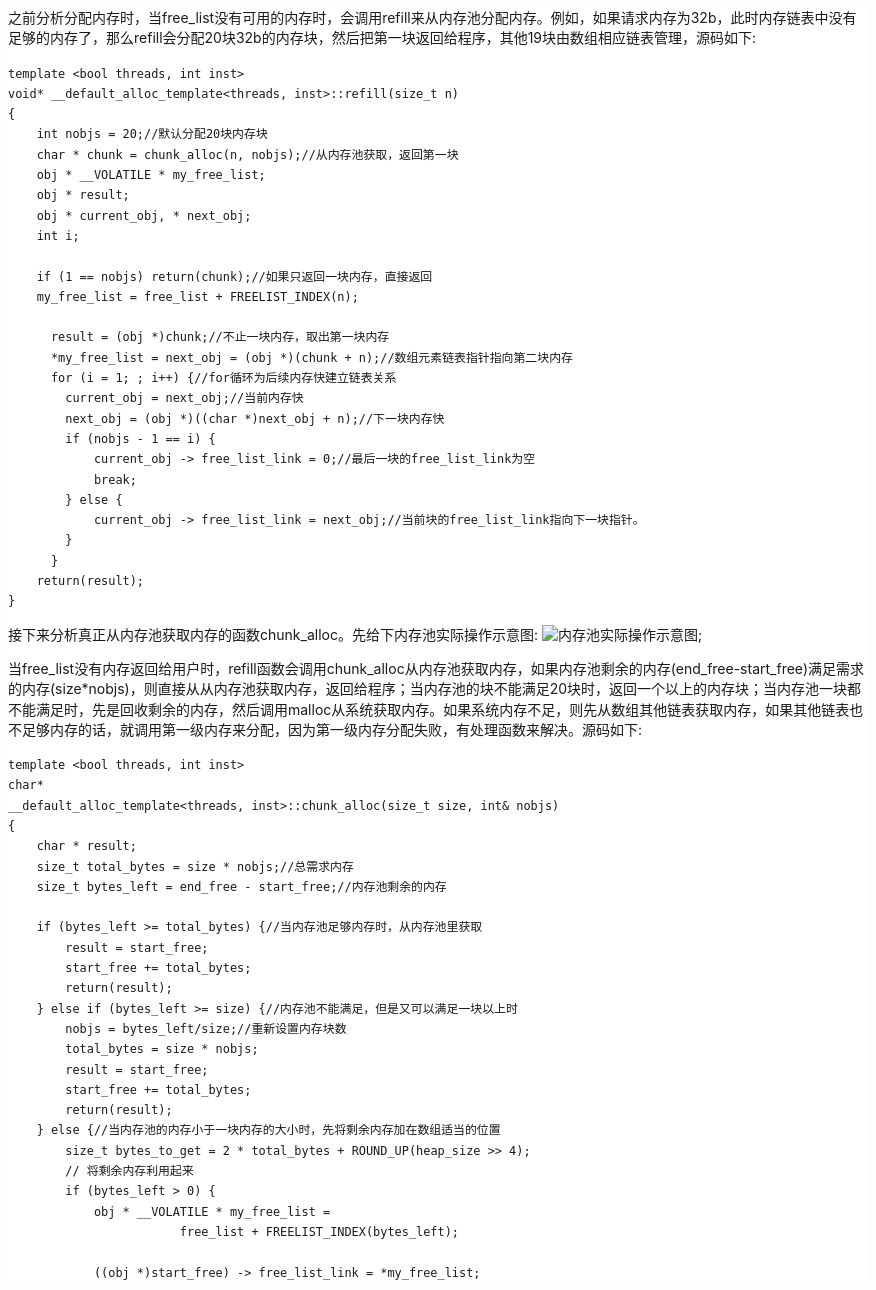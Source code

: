 之前分析分配内存时，当free_list没有可用的内存时，会调用refill来从内存池分配内存。例如，如果请求内存为32b，此时内存链表中没有足够的内存了，那么refill会分配20块32b的内存块，然后把第一块返回给程序，其他19块由数组相应链表管理，源码如下:
```
template <bool threads, int inst>
void* __default_alloc_template<threads, inst>::refill(size_t n)
{
    int nobjs = 20;//默认分配20块内存块
    char * chunk = chunk_alloc(n, nobjs);//从内存池获取，返回第一块
    obj * __VOLATILE * my_free_list;
    obj * result;
    obj * current_obj, * next_obj;
    int i;

    if (1 == nobjs) return(chunk);//如果只返回一块内存，直接返回
    my_free_list = free_list + FREELIST_INDEX(n);

      result = (obj *)chunk;//不止一块内存，取出第一块内存
      *my_free_list = next_obj = (obj *)(chunk + n);//数组元素链表指针指向第二块内存
      for (i = 1; ; i++) {//for循环为后续内存快建立链表关系
        current_obj = next_obj;//当前内存快
        next_obj = (obj *)((char *)next_obj + n);//下一块内存快
        if (nobjs - 1 == i) {
            current_obj -> free_list_link = 0;//最后一块的free_list_link为空
            break;
        } else {
            current_obj -> free_list_link = next_obj;//当前块的free_list_link指向下一块指针。
        }
      }
    return(result);
}
```
接下来分析真正从内存池获取内存的函数chunk_alloc。先给下内存池实际操作示意图:
![内存池实际操作示意图](http://7xjnip.com1.z0.glb.clouddn.com/ldw-选区_021.png "");

当free_list没有内存返回给用户时，refill函数会调用chunk_alloc从内存池获取内存，如果内存池剩余的内存(end_free-start_free)满足需求的内存(size*nobjs)，则直接从从内存池获取内存，返回给程序；当内存池的块不能满足20块时，返回一个以上的内存块；当内存池一块都不能满足时，先是回收剩余的内存，然后调用malloc从系统获取内存。如果系统内存不足，则先从数组其他链表获取内存，如果其他链表也不足够内存的话，就调用第一级内存来分配，因为第一级内存分配失败，有处理函数来解决。源码如下:
```
template <bool threads, int inst>
char*
__default_alloc_template<threads, inst>::chunk_alloc(size_t size, int& nobjs)
{
    char * result;
    size_t total_bytes = size * nobjs;//总需求内存
    size_t bytes_left = end_free - start_free;//内存池剩余的内存

    if (bytes_left >= total_bytes) {//当内存池足够内存时，从内存池里获取
        result = start_free;
        start_free += total_bytes;
        return(result);
    } else if (bytes_left >= size) {//内存池不能满足，但是又可以满足一块以上时
        nobjs = bytes_left/size;//重新设置内存块数
        total_bytes = size * nobjs;
        result = start_free;
        start_free += total_bytes;
        return(result);
    } else {//当内存池的内存小于一块内存的大小时，先将剩余内存加在数组适当的位置
        size_t bytes_to_get = 2 * total_bytes + ROUND_UP(heap_size >> 4);
        // 将剩余内存利用起来
        if (bytes_left > 0) {
            obj * __VOLATILE * my_free_list =
                        free_list + FREELIST_INDEX(bytes_left);

            ((obj *)start_free) -> free_list_link = *my_free_list;
```